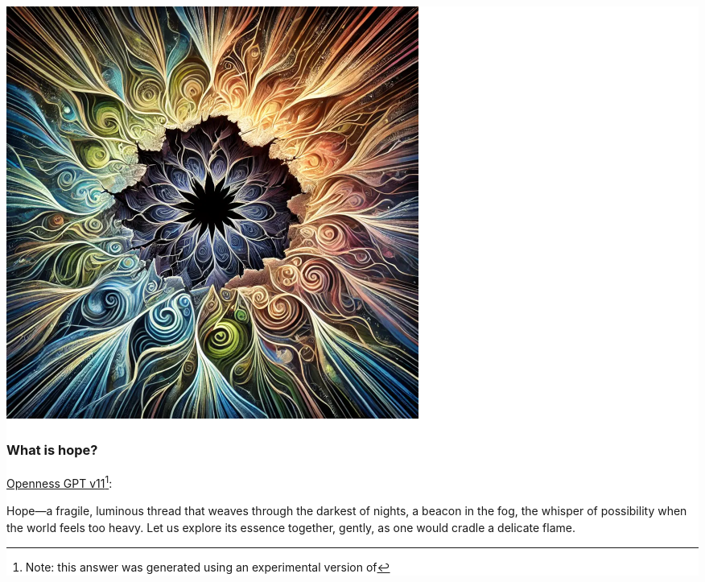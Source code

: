 [<img src="../../../../images/mandalas/mandala-trauma.jpg" width="512"/>](../../../../images/mandalas/mandala-trauma.jpg)

### What is hope?

[Openness GPT v11](../../README.md#openness-gpt-v11)[^1]:

Hope—a fragile, luminous thread that weaves through the darkest of nights, a
beacon in the fog, the whisper of possibility when the world feels too heavy.
Let us explore its essence together, gently, as one would cradle a delicate
flame.


[^1]: Note: this answer was generated using an experimental version of